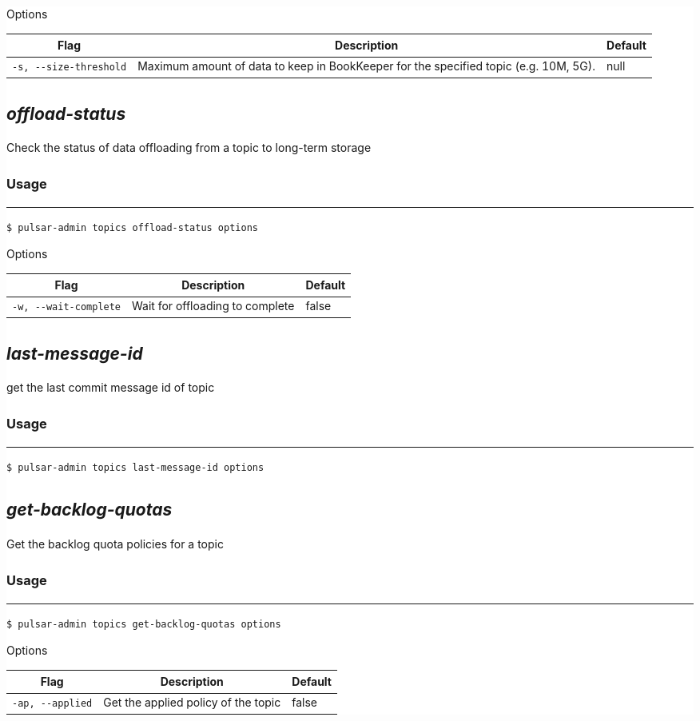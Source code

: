 Options

| Flag                   | Description                                                                          | Default |
|------------------------|--------------------------------------------------------------------------------------|---------|
| `-s, --size-threshold` | Maximum amount of data to keep in BookKeeper for the specified topic (e.g. 10M, 5G). | null    |

## <em>offload-status</em>

Check the status of data offloading from a topic to long-term storage

### Usage

------------

```shell
$ pulsar-admin topics offload-status options
```

Options

| Flag                  | Description                     | Default |
|-----------------------|---------------------------------|---------|
| `-w, --wait-complete` | Wait for offloading to complete | false   |

## <em>last-message-id</em>

get the last commit message id of topic

### Usage

------------

```shell
$ pulsar-admin topics last-message-id options
```

## <em>get-backlog-quotas</em>

Get the backlog quota policies for a topic

### Usage

------------

```shell
$ pulsar-admin topics get-backlog-quotas options
```

Options

| Flag             | Description                         | Default |
|------------------|-------------------------------------|---------|
| `-ap, --applied` | Get the applied policy of the topic | false   |
